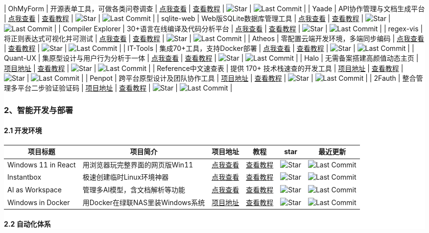 | OhMyForm            | 开源表单工具，可做各类问卷调查       | [点我查看](https://github.com/ohmyform/ohmyform)             | [查看教程](https://zhuanlan.zhihu.com/p/1889680362319349391) | ![Star](https://img.shields.io/github/stars/ohmyform/ohmyform?&label=) | ![Last Commit](https://img.shields.io/github/last-commit/ohmyform/ohmyform?label) |
| Yaade               | API协作管理与文档生成平台            | [点我查看](https://github.com/EsperoTech/yaade)              | [查看教程](https://zhuanlan.zhihu.com/p/1889343459816624526) | ![Star](https://img.shields.io/github/stars/EsperoTech/yaade?&label=) | ![Last Commit](https://img.shields.io/github/last-commit/EsperoTech/yaade?label) |
| sqlite-web          | Web版SQLite数据库管理工具            | [点我查看](https://github.com/coleifer/sqlite-web)           | [查看教程](https://zhuanlan.zhihu.com/p/1889267458545780395) | ![Star](https://img.shields.io/github/stars/coleifer/sqlite-web?&label=) | ![Last Commit](https://img.shields.io/github/last-commit/coleifer/sqlite-web?label) |
| Compiler Explorer   | 30+语言在线编译及代码分析平台        | [点我查看](https://github.com/compiler-explorer/compiler-explorer) | [查看教程](https://zhuanlan.zhihu.com/p/1889267656089126303) | ![Star](https://img.shields.io/github/stars/compiler-explorer/compiler-explorer?&label=) | ![Last Commit](https://img.shields.io/github/last-commit/compiler-explorer/compiler-explorer?label) |
| regex-vis           | 将正则表达式可视化并可测试           | [点我查看](https://github.com/Bowen7/regex-vis)              | [查看教程](https://zhuanlan.zhihu.com/p/1888681003737937322) | ![Star](https://img.shields.io/github/stars/Bowen7/regex-vis?&label=) | ![Last Commit](https://img.shields.io/github/last-commit/Bowen7/regex-vis?label) |
| Atheos              | 零配置云端开发环境，多端同步编码     | [点我查看](https://github.com/Atheos/Atheos-Docker)          | [查看教程](https://zhuanlan.zhihu.com/p/1888553964917744763) | ![Star](https://img.shields.io/github/stars/Atheos/Atheos-Docker?&label=) | ![Last Commit](https://img.shields.io/github/last-commit/Atheos/Atheos-Docker?label) |
| IT-Tools            | 集成70+工具，支持Docker部署          | [点我查看](https://github.com/CorentinTh/it-tools)           | [查看教程](https://zhuanlan.zhihu.com/p/1888681391258051434) | ![Star](https://img.shields.io/github/stars/CorentinTh/it-tools?&label=) | ![Last Commit](https://img.shields.io/github/last-commit/CorentinTh/it-tools?label) |
| Quant-UX            | 集原型设计与用户行为分析于一体       | [点我查看](https://github.com/KlausSchaefers/quant-ux)       | [查看教程](https://zhuanlan.zhihu.com/p/1888887326819719094) | ![Star](https://img.shields.io/github/stars/KlausSchaefers/quant-ux?&label=) | ![Last Commit](https://img.shields.io/github/last-commit/KlausSchaefers/quant-ux?label) |
| Halo                | 无需备案搭建高颜值动态主页           | [项目地址](https://github.com/halo-dev/halo)                 | [查看教程](https://zhuanlan.zhihu.com/p/31658899666)         | ![Star](https://img.shields.io/github/stars/halo-dev/halo?&label=) | ![Last Commit](https://img.shields.io/github/last-commit/halo-dev/halo?label) |
| Reference中文速查表 | 提供 170+ 技术栈速查的开发工具       | [项目地址](https://github.com/jaywcjlove/reference)          | [查看教程](https://zhuanlan.zhihu.com/p/31530365403)         | ![Star](https://img.shields.io/github/stars/jaywcjlove/reference?&label=) | ![Last Commit](https://img.shields.io/github/last-commit/jaywcjlove/reference?label) |
| Penpot              | 跨平台原型设计及团队协作工具         | [项目地址](https://github.com/penpot/penpot-docs)            | [查看教程](https://zhuanlan.zhihu.com/p/28926566755)         | ![Star](https://img.shields.io/github/stars/penpot/penpot-docs?&label=) | ![Last Commit](https://img.shields.io/github/last-commit/penpot/penpot-docs?label) |
| 2Fauth              | 整合管理多平台二步验证验证码         | [项目地址](https://github.com/Bubka/2FAuth)                  | [查看教程](https://zhuanlan.zhihu.com/p/30421625897)         | ![Star](https://img.shields.io/github/stars/Bubka/2FAuth?&label=) | ![Last Commit](https://img.shields.io/github/last-commit/Bubka/2FAuth?label) |


### 2、智能开发与部署

#### 2.1 开发环境

| 项目标题            | 项目简介                         | 项目地址                                                | 教程                                                         | star                                                         | 最近更新                                                     |
| ------------------- | -------------------------------- | ------------------------------------------------------- | ------------------------------------------------------------ | ------------------------------------------------------------ | ------------------------------------------------------------ |
| Windows 11 in React | 用浏览器玩完整界面的网页版Win11  | [点我查看](https://github.com/blueedgetechno/windows11) | [查看教程](https://zhuanlan.zhihu.com/p/1894878842750997815) | ![Star](https://img.shields.io/github/stars/blueedgetechno/windows11?&label=) | ![Last Commit](https://img.shields.io/github/last-commit/blueedgetechno/windows11?label) |
| Instantbox          | 极速创建临时Linux环境神器        | [点我查看](https://github.com/instantbox/instantbox)    | [查看教程](https://zhuanlan.zhihu.com/p/1895241344269661619) | ![Star](https://img.shields.io/github/stars/instantbox/instantbox?&label=) | ![Last Commit](https://img.shields.io/github/last-commit/instantbox/instantbox?label) |
| AI as Workspace     | 管理多AI模型，含文档解析等功能   | [点我查看](https://github.com/NitroRCr/AIaW)            | [查看教程](https://zhuanlan.zhihu.com/p/1894874162364937517) | ![Star](https://img.shields.io/github/stars/NitroRCr/AIaW?&label=) | ![Last Commit](https://img.shields.io/github/last-commit/NitroRCr/AIaW?label) |
| Windows in Docker   | 用Docker在绿联NAS里装Windows系统 | [项目地址](https://github.com/dockur/windows)           | [查看教程](https://zhuanlan.zhihu.com/p/30085619296)         | ![Star](https://img.shields.io/github/stars/dockur/windows?&label=) | ![Last Commit](https://img.shields.io/github/last-commit/dockur/windows?label) |

#### 2.2 自动化体系
